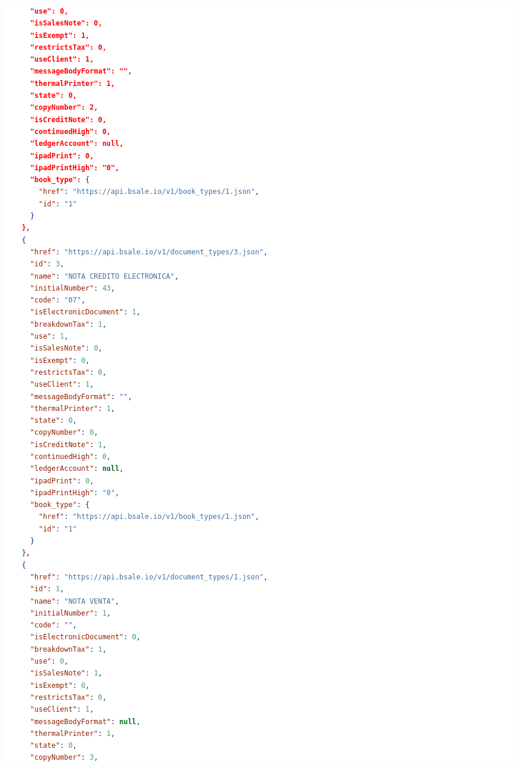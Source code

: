 ```json title="Response /document_types.json "
      "use": 0,
      "isSalesNote": 0,
      "isExempt": 1,
      "restrictsTax": 0,
      "useClient": 1,
      "messageBodyFormat": "",
      "thermalPrinter": 1,
      "state": 0,
      "copyNumber": 2,
      "isCreditNote": 0,
      "continuedHigh": 0,
      "ledgerAccount": null,
      "ipadPrint": 0,
      "ipadPrintHigh": "0",
      "book_type": {
        "href": "https://api.bsale.io/v1/book_types/1.json",
        "id": "1"
      }
    },
    {
      "href": "https://api.bsale.io/v1/document_types/3.json",
      "id": 3,
      "name": "NOTA CREDITO ELECTRONICA",
      "initialNumber": 43,
      "code": "07",
      "isElectronicDocument": 1,
      "breakdownTax": 1,
      "use": 1,
      "isSalesNote": 0,
      "isExempt": 0,
      "restrictsTax": 0,
      "useClient": 1,
      "messageBodyFormat": "",
      "thermalPrinter": 1,
      "state": 0,
      "copyNumber": 0,
      "isCreditNote": 1,
      "continuedHigh": 0,
      "ledgerAccount": null,
      "ipadPrint": 0,
      "ipadPrintHigh": "0",
      "book_type": {
        "href": "https://api.bsale.io/v1/book_types/1.json",
        "id": "1"
      }
    },
    {
      "href": "https://api.bsale.io/v1/document_types/1.json",
      "id": 1,
      "name": "NOTA VENTA",
      "initialNumber": 1,
      "code": "",
      "isElectronicDocument": 0,
      "breakdownTax": 1,
      "use": 0,
      "isSalesNote": 1,
      "isExempt": 0,
      "restrictsTax": 0,
      "useClient": 1,
      "messageBodyFormat": null,
      "thermalPrinter": 1,
      "state": 0,
      "copyNumber": 3,
```